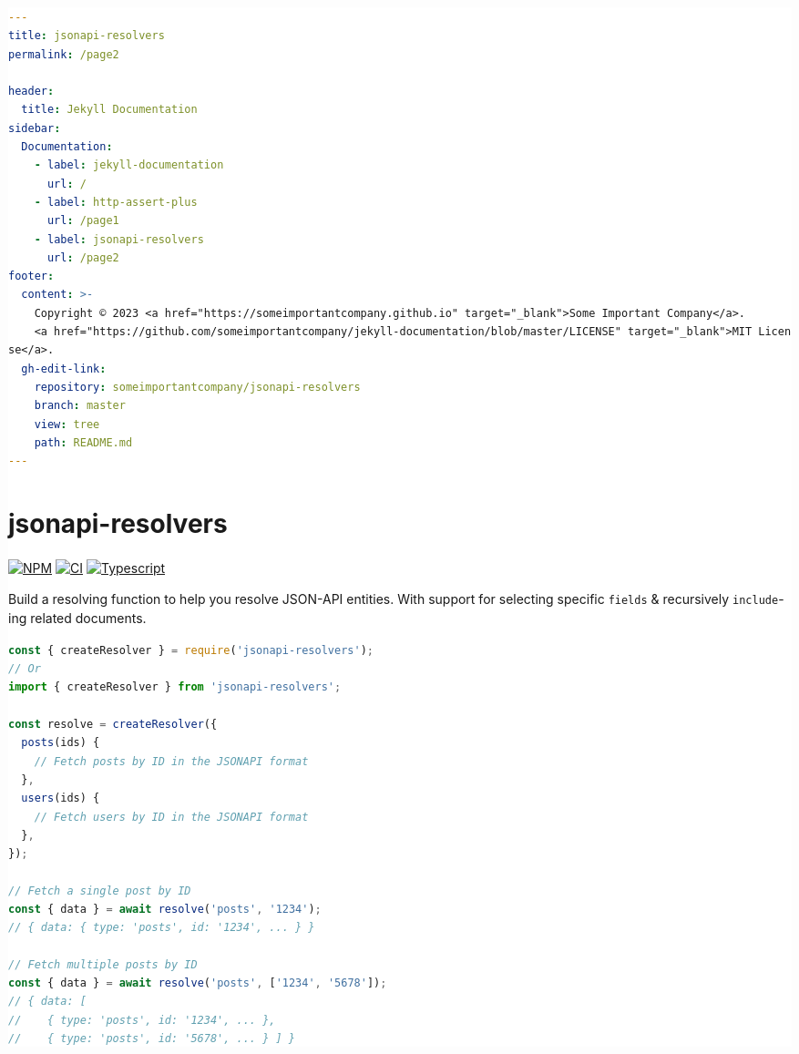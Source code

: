 ```yaml
---
title: jsonapi-resolvers
permalink: /page2

header:
  title: Jekyll Documentation
sidebar:
  Documentation:
    - label: jekyll-documentation
      url: /
    - label: http-assert-plus
      url: /page1
    - label: jsonapi-resolvers
      url: /page2
footer:
  content: >-
    Copyright © 2023 <a href="https://someimportantcompany.github.io" target="_blank">Some Important Company</a>.
    <a href="https://github.com/someimportantcompany/jekyll-documentation/blob/master/LICENSE" target="_blank">MIT License</a>.
  gh-edit-link:
    repository: someimportantcompany/jsonapi-resolvers
    branch: master
    view: tree
    path: README.md
---
```


# jsonapi-resolvers

[![NPM](https://badge.fury.io/js/jsonapi-resolvers.svg)](https://npm.im/jsonapi-resolvers)
[![CI](https://github.com/someimportantcompany/jsonapi-resolvers/workflows/CI/badge.svg?branch=master)](https://github.com/someimportantcompany/jsonapi-resolvers/actions?query=branch%3Amaster)
[![Typescript](https://img.shields.io/badge/TS-TypeScript-%230074c1.svg)](https://www.typescriptlang.org)

Build a resolving function to help you resolve JSON-API entities. With support for selecting specific `fields` & recursively `include`-ing related documents.

```js
const { createResolver } = require('jsonapi-resolvers');
// Or
import { createResolver } from 'jsonapi-resolvers';

const resolve = createResolver({
  posts(ids) {
    // Fetch posts by ID in the JSONAPI format
  },
  users(ids) {
    // Fetch users by ID in the JSONAPI format
  },
});

// Fetch a single post by ID
const { data } = await resolve('posts', '1234');
// { data: { type: 'posts', id: '1234', ... } }

// Fetch multiple posts by ID
const { data } = await resolve('posts', ['1234', '5678']);
// { data: [
//    { type: 'posts', id: '1234', ... },
//    { type: 'posts', id: '5678', ... } ] }

```